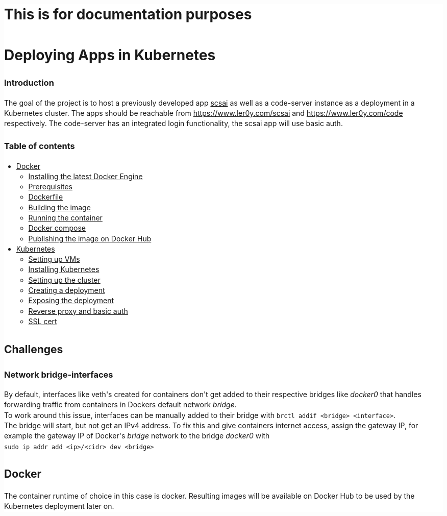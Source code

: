 # This is for documentation purposes


# Deploying Apps in Kubernetes

### Introduction

The goal of the project is to host a previously developed app [scsai](https://github.com/leoopd/scs_ai) as well as a code-server instance as a deployment in a Kubernetes cluster. The apps should be reachable from https://www.ler0y.com/scsai and https://www.ler0y.com/code respectively. The code-server has an integrated login functionality, the scsai app will use basic auth.  

### Table of contents
 - [Docker](#docker)  
    * [Installing the latest Docker Engine](#installing-the-latest-docker-engine)
    * [Prerequisites](#prerequisites)
    * [Dockerfile](#dockerfile)
    * [Building the image](#building-the-image)
    * [Running the container](#running-the-container)
    * [Docker compose](#docker-compose)
    * [Publishing the image on Docker Hub](#publishing-the-image-on-docker-hub) 
 - [Kubernetes](#kubernetes)  
    * [Setting up VMs](#setting-up-vms)
    * [Installing Kubernetes](#installing-kubernetes)
    * [Setting up the cluster](#setting-up-the-cluster)
    * [Creating a deployment](#creating-a-deployment)
    * [Exposing the deployment](#exposing-the-deployment)
    * [Reverse proxy and basic auth](#reverse-proxy-and-basic-auth)
    * [SSL cert](#ssl-cert)

## Challenges

### Network bridge-interfaces

By default, interfaces like veth's created for containers don't get added to their respective bridges like *docker0* that handles forwarding traffic from containers in Dockers default network *bridge*.  
To work around this issue, interfaces can be manually added to their bridge with `brctl addif <bridge> <interface>`.  
The bridge will start, but not get an IPv4 address. To fix this and give containers internet access, assign the gateway IP, for example the gateway IP of Docker's *bridge* network to the bridge *docker0* with  
`sudo ip addr add <ip>/<cidr> dev <bridge>`

## Docker

The container runtime of choice in this case is docker. Resulting images will be available on Docker Hub to be used by the Kubernetes deployment later on.
